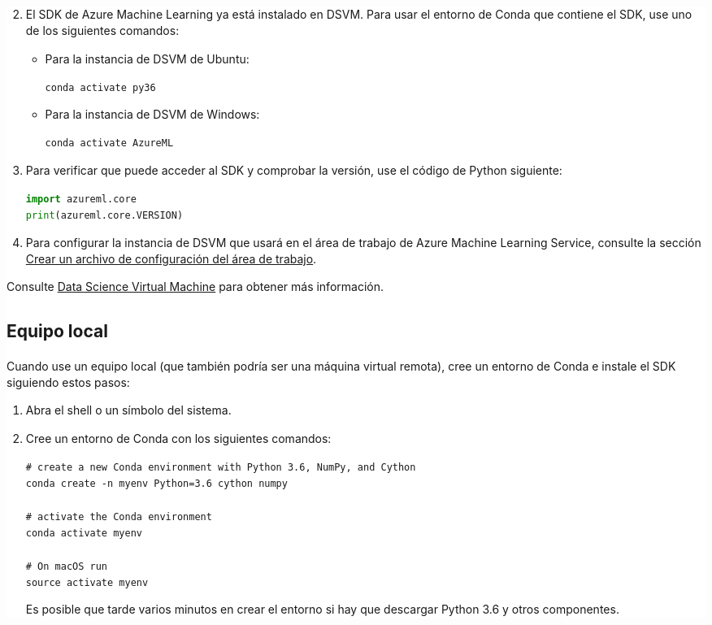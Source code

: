 2. El SDK de Azure Machine Learning ya está instalado en DSVM. Para usar el entorno de Conda que contiene el SDK, use uno de los siguientes comandos:

    * Para la instancia de DSVM de Ubuntu:

        ```shell
        conda activate py36
        ```

    * Para la instancia de DSVM de Windows:

        ```shell
        conda activate AzureML
        ```

1. Para verificar que puede acceder al SDK y comprobar la versión, use el código de Python siguiente:

    ```python
    import azureml.core
    print(azureml.core.VERSION)
    ```

1. Para configurar la instancia de DSVM que usará en el área de trabajo de Azure Machine Learning Service, consulte la sección [Crear un archivo de configuración del área de trabajo](#workspace).

Consulte [Data Science Virtual Machine](https://azure.microsoft.com/services/virtual-machines/data-science-virtual-machines/) para obtener más información.

## <a id="local"></a>Equipo local

Cuando use un equipo local (que también podría ser una máquina virtual remota), cree un entorno de Conda e instale el SDK siguiendo estos pasos:

1. Abra el shell o un símbolo del sistema.

1. Cree un entorno de Conda con los siguientes comandos:

    ```shell
    # create a new Conda environment with Python 3.6, NumPy, and Cython
    conda create -n myenv Python=3.6 cython numpy

    # activate the Conda environment
    conda activate myenv

    # On macOS run
    source activate myenv
    ```

    Es posible que tarde varios minutos en crear el entorno si hay que descargar Python 3.6 y otros componentes.
